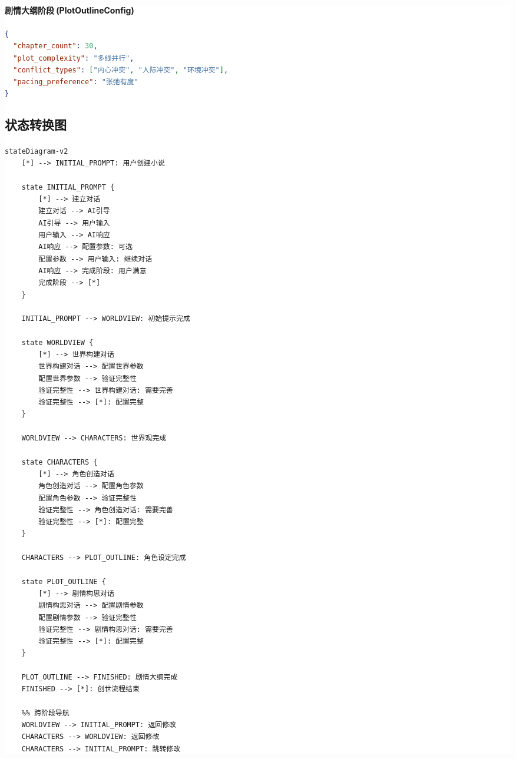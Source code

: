 #### 剧情大纲阶段 (PlotOutlineConfig)
```json
{
  "chapter_count": 30,
  "plot_complexity": "多线并行",
  "conflict_types": ["内心冲突", "人际冲突", "环境冲突"],
  "pacing_preference": "张弛有度"
}
```

## 状态转换图

```mermaid
stateDiagram-v2
    [*] --> INITIAL_PROMPT: 用户创建小说

    state INITIAL_PROMPT {
        [*] --> 建立对话
        建立对话 --> AI引导
        AI引导 --> 用户输入
        用户输入 --> AI响应
        AI响应 --> 配置参数: 可选
        配置参数 --> 用户输入: 继续对话
        AI响应 --> 完成阶段: 用户满意
        完成阶段 --> [*]
    }

    INITIAL_PROMPT --> WORLDVIEW: 初始提示完成

    state WORLDVIEW {
        [*] --> 世界构建对话
        世界构建对话 --> 配置世界参数
        配置世界参数 --> 验证完整性
        验证完整性 --> 世界构建对话: 需要完善
        验证完整性 --> [*]: 配置完整
    }

    WORLDVIEW --> CHARACTERS: 世界观完成

    state CHARACTERS {
        [*] --> 角色创造对话
        角色创造对话 --> 配置角色参数
        配置角色参数 --> 验证完整性
        验证完整性 --> 角色创造对话: 需要完善
        验证完整性 --> [*]: 配置完整
    }

    CHARACTERS --> PLOT_OUTLINE: 角色设定完成

    state PLOT_OUTLINE {
        [*] --> 剧情构思对话
        剧情构思对话 --> 配置剧情参数
        配置剧情参数 --> 验证完整性
        验证完整性 --> 剧情构思对话: 需要完善
        验证完整性 --> [*]: 配置完整
    }

    PLOT_OUTLINE --> FINISHED: 剧情大纲完成
    FINISHED --> [*]: 创世流程结束

    %% 跨阶段导航
    WORLDVIEW --> INITIAL_PROMPT: 返回修改
    CHARACTERS --> WORLDVIEW: 返回修改
    CHARACTERS --> INITIAL_PROMPT: 跳转修改
```